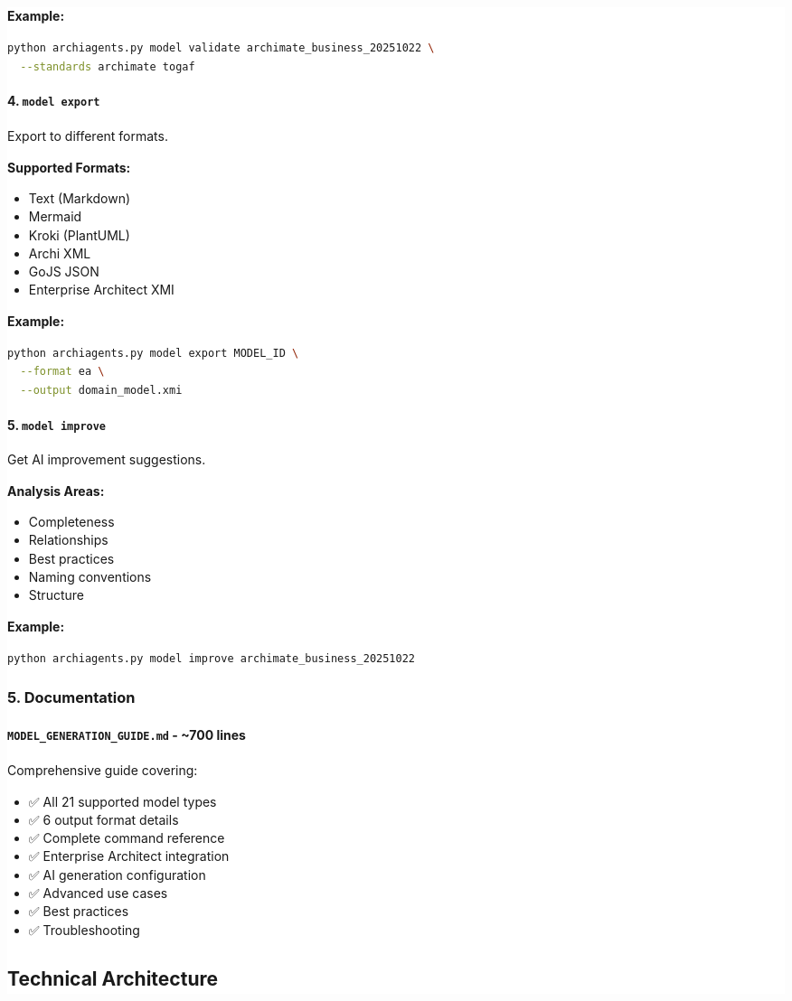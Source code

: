 **Example:**
```bash
python archiagents.py model validate archimate_business_20251022 \
  --standards archimate togaf
```

#### 4. `model export`
Export to different formats.

**Supported Formats:**
- Text (Markdown)
- Mermaid
- Kroki (PlantUML)
- Archi XML
- GoJS JSON
- Enterprise Architect XMI

**Example:**
```bash
python archiagents.py model export MODEL_ID \
  --format ea \
  --output domain_model.xmi
```

#### 5. `model improve`
Get AI improvement suggestions.

**Analysis Areas:**
- Completeness
- Relationships
- Best practices
- Naming conventions
- Structure

**Example:**
```bash
python archiagents.py model improve archimate_business_20251022
```

### 5. Documentation

#### `MODEL_GENERATION_GUIDE.md` - ~700 lines

Comprehensive guide covering:
- ✅ All 21 supported model types
- ✅ 6 output format details
- ✅ Complete command reference
- ✅ Enterprise Architect integration
- ✅ AI generation configuration
- ✅ Advanced use cases
- ✅ Best practices
- ✅ Troubleshooting

## Technical Architecture
